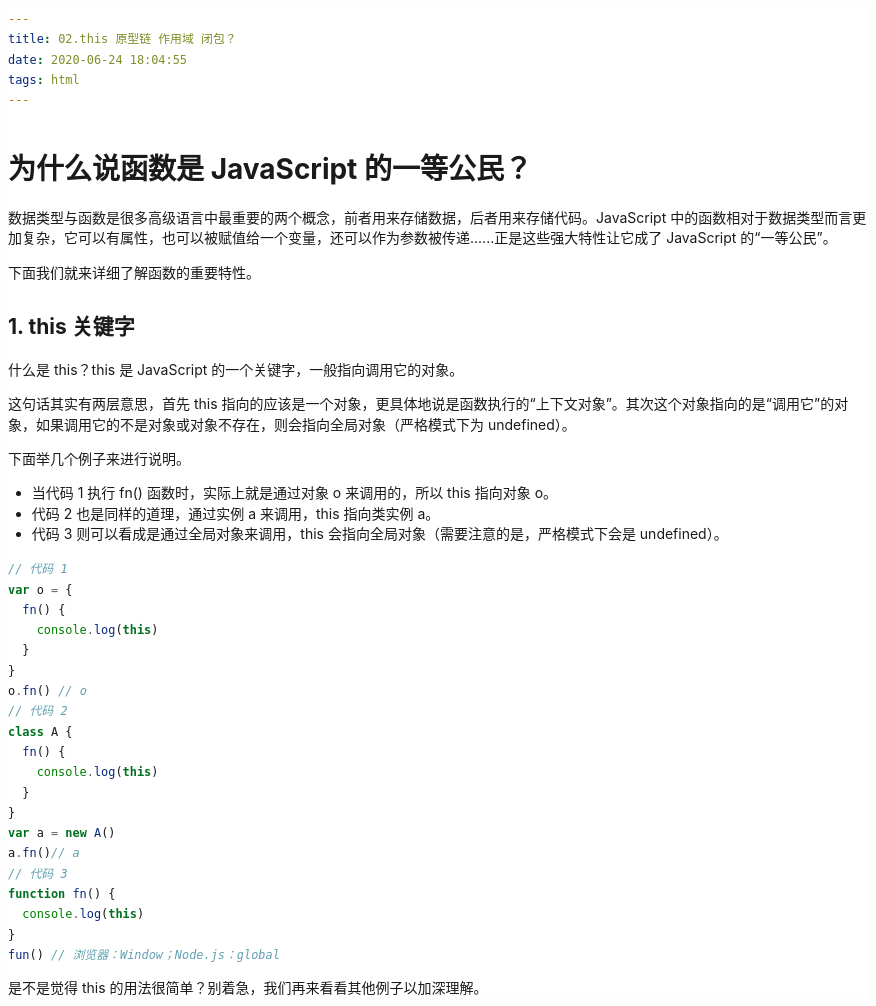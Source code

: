 ```yaml
---
title: 02.this 原型链 作用域 闭包？
date: 2020-06-24 18:04:55
tags: html
---
```


# 为什么说函数是 JavaScript 的一等公民？

数据类型与函数是很多高级语言中最重要的两个概念，前者用来存储数据，后者用来存储代码。JavaScript 中的函数相对于数据类型而言更加复杂，它可以有属性，也可以被赋值给一个变量，还可以作为参数被传递......正是这些强大特性让它成了 JavaScript 的“一等公民”。

下面我们就来详细了解函数的重要特性。

## 1. this 关键字

什么是 this？this 是 JavaScript 的一个关键字，一般指向调用它的对象。

这句话其实有两层意思，首先 this 指向的应该是一个对象，更具体地说是函数执行的“上下文对象”。其次这个对象指向的是“调用它”的对象，如果调用它的不是对象或对象不存在，则会指向全局对象（严格模式下为 undefined）。

下面举几个例子来进行说明。

- 当代码 1 执行 fn() 函数时，实际上就是通过对象 o 来调用的，所以 this 指向对象 o。
- 代码 2 也是同样的道理，通过实例 a 来调用，this 指向类实例 a。
- 代码 3 则可以看成是通过全局对象来调用，this 会指向全局对象（需要注意的是，严格模式下会是 undefined）。

```javascript
// 代码 1
var o = {
  fn() {
    console.log(this)
  }
}
o.fn() // o
// 代码 2
class A {
  fn() {
    console.log(this)
  }
}
var a = new A() 
a.fn()// a
// 代码 3
function fn() {
  console.log(this)
}
fun() // 浏览器：Window；Node.js：global

```
是不是觉得 this 的用法很简单？别着急，我们再来看看其他例子以加深理解。
